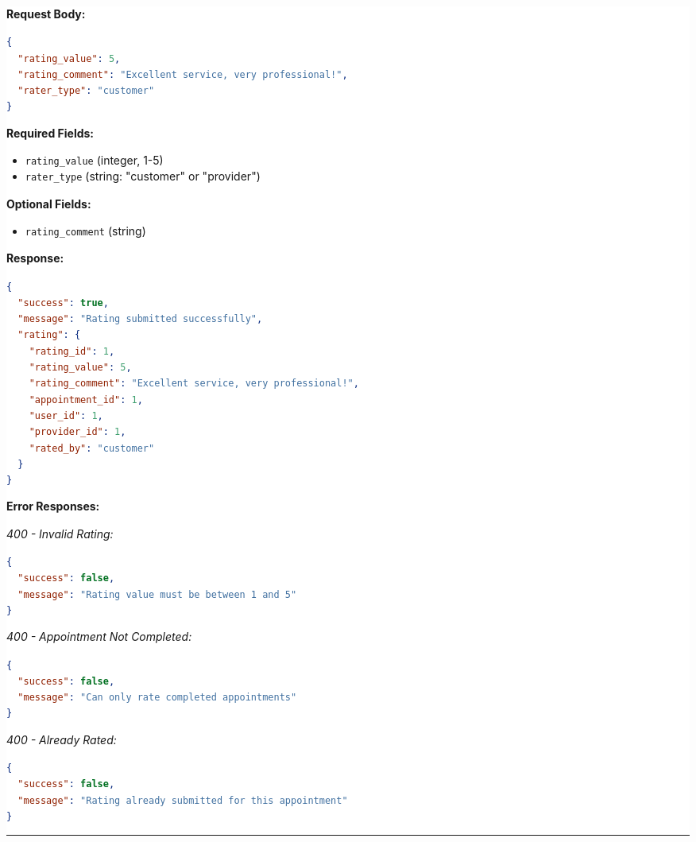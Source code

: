 **Request Body:**
```json
{
  "rating_value": 5,
  "rating_comment": "Excellent service, very professional!",
  "rater_type": "customer"
}
```

**Required Fields:**
- `rating_value` (integer, 1-5)
- `rater_type` (string: "customer" or "provider")

**Optional Fields:**
- `rating_comment` (string)

**Response:**
```json
{
  "success": true,
  "message": "Rating submitted successfully",
  "rating": {
    "rating_id": 1,
    "rating_value": 5,
    "rating_comment": "Excellent service, very professional!",
    "appointment_id": 1,
    "user_id": 1,
    "provider_id": 1,
    "rated_by": "customer"
  }
}
```

**Error Responses:**

*400 - Invalid Rating:*
```json
{
  "success": false,
  "message": "Rating value must be between 1 and 5"
}
```

*400 - Appointment Not Completed:*
```json
{
  "success": false,
  "message": "Can only rate completed appointments"
}
```

*400 - Already Rated:*
```json
{
  "success": false,
  "message": "Rating already submitted for this appointment"
}
```

---
